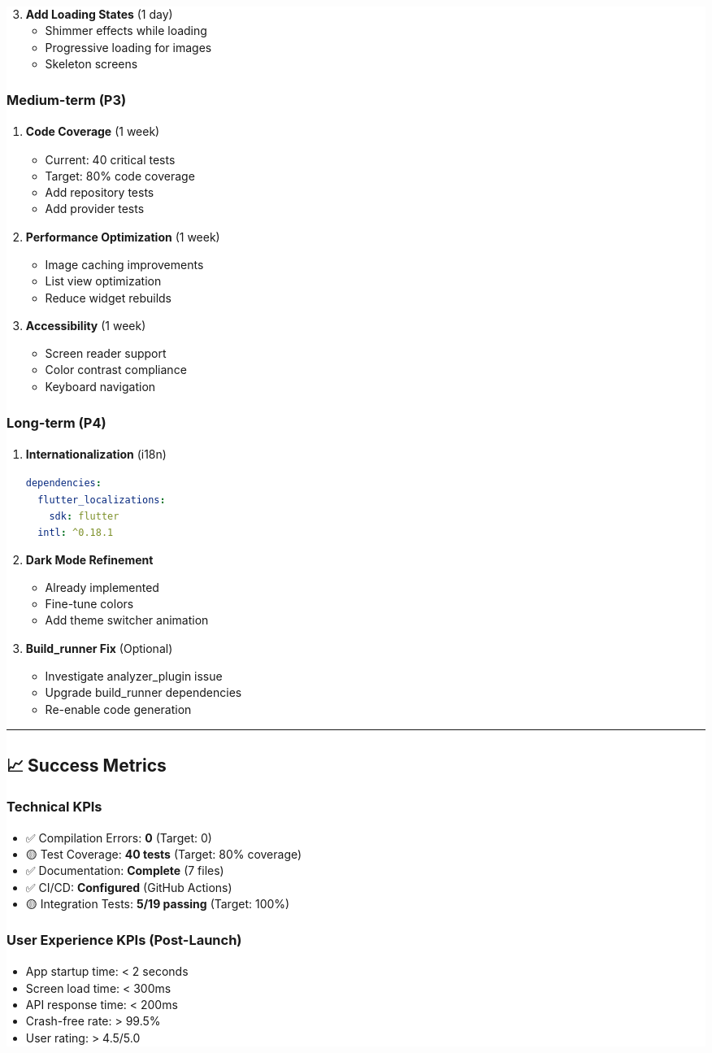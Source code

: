 3. **Add Loading States** (1 day)
   - Shimmer effects while loading
   - Progressive loading for images
   - Skeleton screens

### Medium-term (P3)
1. **Code Coverage** (1 week)
   - Current: 40 critical tests
   - Target: 80% code coverage
   - Add repository tests
   - Add provider tests

2. **Performance Optimization** (1 week)
   - Image caching improvements
   - List view optimization
   - Reduce widget rebuilds

3. **Accessibility** (1 week)
   - Screen reader support
   - Color contrast compliance
   - Keyboard navigation

### Long-term (P4)
1. **Internationalization** (i18n)
   ```yaml
   dependencies:
     flutter_localizations:
       sdk: flutter
     intl: ^0.18.1
   ```
   
2. **Dark Mode Refinement**
   - Already implemented
   - Fine-tune colors
   - Add theme switcher animation

3. **Build_runner Fix** (Optional)
   - Investigate analyzer_plugin issue
   - Upgrade build_runner dependencies
   - Re-enable code generation

---

## 📈 Success Metrics

### Technical KPIs
- ✅ Compilation Errors: **0** (Target: 0)
- 🟡 Test Coverage: **40 tests** (Target: 80% coverage)
- ✅ Documentation: **Complete** (7 files)
- ✅ CI/CD: **Configured** (GitHub Actions)
- 🟡 Integration Tests: **5/19 passing** (Target: 100%)

### User Experience KPIs (Post-Launch)
- App startup time: < 2 seconds
- Screen load time: < 300ms
- API response time: < 200ms
- Crash-free rate: > 99.5%
- User rating: > 4.5/5.0
